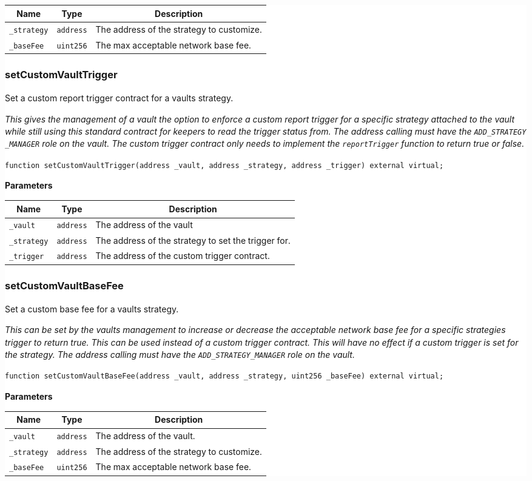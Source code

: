 |Name|Type|Description|
|----|----|-----------|
|`_strategy`|`address`|The address of the strategy to customize.|
|`_baseFee`|`uint256`|The max acceptable network base fee.|

### setCustomVaultTrigger

Set a custom report trigger contract for a vaults strategy.

*This gives the management of a vault the option to enforce a
custom report trigger for a specific strategy attached to the vault
while still using this standard contract for keepers to read the
trigger status from.
The address calling must have the `ADD_STRATEGY_MANAGER` role on the vault.
The custom trigger contract only needs to implement the `reportTrigger`
function to return true or false.*

```solidity
function setCustomVaultTrigger(address _vault, address _strategy, address _trigger) external virtual;
```

**Parameters**

|Name|Type|Description|
|----|----|-----------|
|`_vault`|`address`|The address of the vault|
|`_strategy`|`address`|The address of the strategy to set the trigger for.|
|`_trigger`|`address`|The address of the custom trigger contract.|

### setCustomVaultBaseFee

Set a custom base fee for a vaults strategy.

*This can be set by the vaults management to increase or
decrease the acceptable network base fee for a specific strategies
trigger to return true.
This can be used instead of a custom trigger contract.
This will have no effect if a custom trigger is set for the strategy.
The address calling must have the `ADD_STRATEGY_MANAGER` role on the vault.*

```solidity
function setCustomVaultBaseFee(address _vault, address _strategy, uint256 _baseFee) external virtual;
```

**Parameters**

|Name|Type|Description|
|----|----|-----------|
|`_vault`|`address`|The address of the vault.|
|`_strategy`|`address`|The address of the strategy to customize.|
|`_baseFee`|`uint256`|The max acceptable network base fee.|

